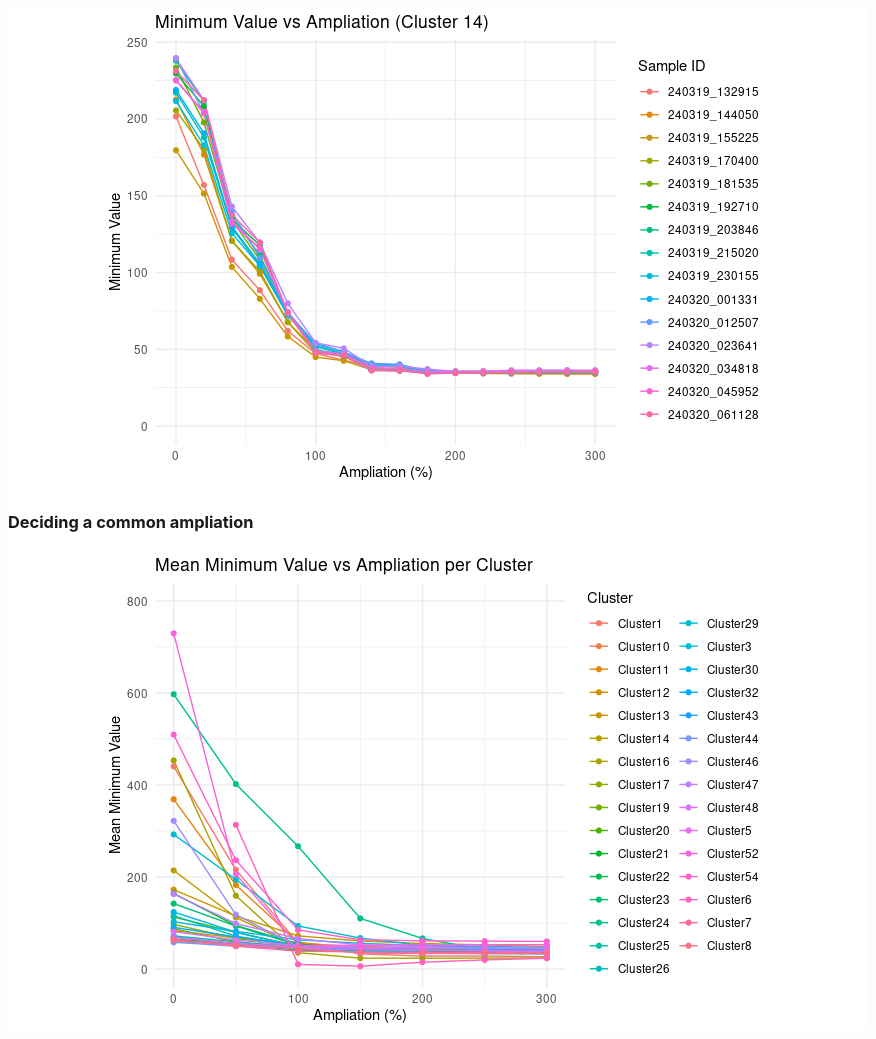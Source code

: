 <img src="baseline_correction_files/figure-gfm/optimising-size-1.png" style="display: block; margin: auto;" />

### Deciding a common ampliation

<img src="baseline_correction_files/figure-gfm/unnamed-chunk-4-1.png" style="display: block; margin: auto;" />
